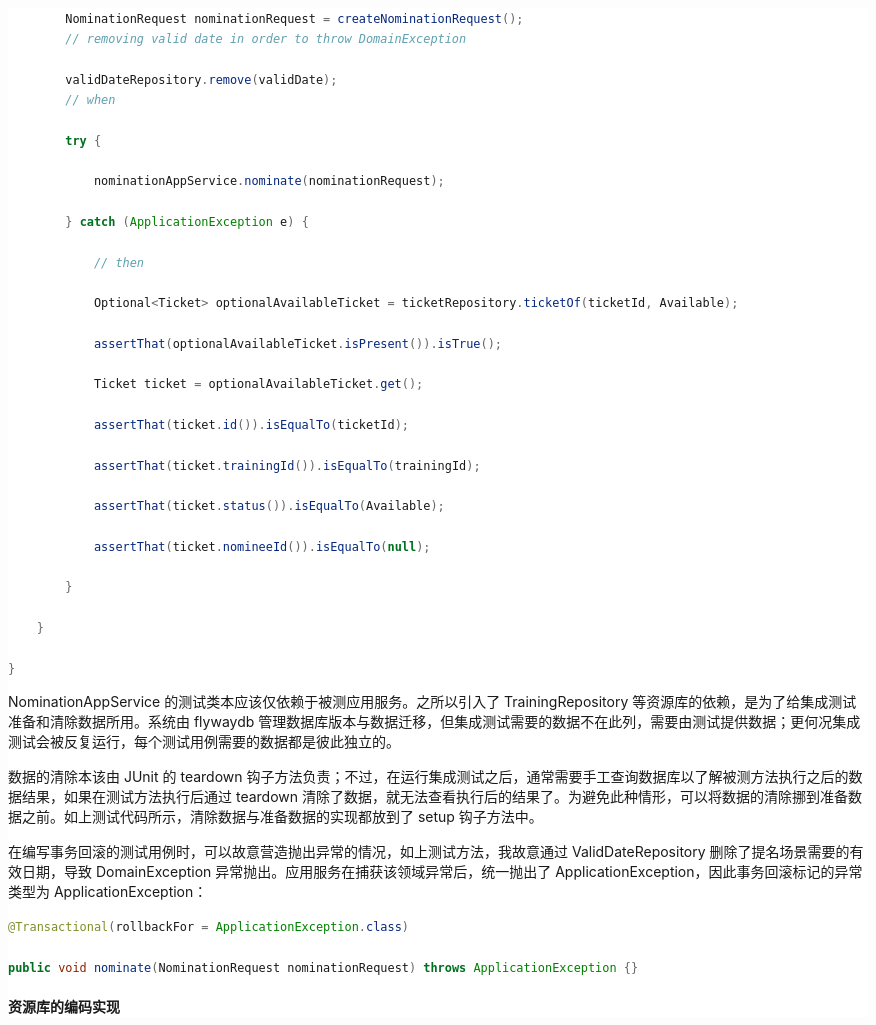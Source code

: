 ```java
        NominationRequest nominationRequest = createNominationRequest();
        // removing valid date in order to throw DomainException

        validDateRepository.remove(validDate);
        // when

        try {

            nominationAppService.nominate(nominationRequest);

        } catch (ApplicationException e) {

            // then

            Optional<Ticket> optionalAvailableTicket = ticketRepository.ticketOf(ticketId, Available);

            assertThat(optionalAvailableTicket.isPresent()).isTrue();

            Ticket ticket = optionalAvailableTicket.get();

            assertThat(ticket.id()).isEqualTo(ticketId);

            assertThat(ticket.trainingId()).isEqualTo(trainingId);

            assertThat(ticket.status()).isEqualTo(Available);

            assertThat(ticket.nomineeId()).isEqualTo(null);

        }

    }

}
```

NominationAppService 的测试类本应该仅依赖于被测应用服务。之所以引入了 TrainingRepository 等资源库的依赖，是为了给集成测试准备和清除数据所用。系统由 flywaydb 管理数据库版本与数据迁移，但集成测试需要的数据不在此列，需要由测试提供数据；更何况集成测试会被反复运行，每个测试用例需要的数据都是彼此独立的。

数据的清除本该由 JUnit 的 teardown 钩子方法负责；不过，在运行集成测试之后，通常需要手工查询数据库以了解被测方法执行之后的数据结果，如果在测试方法执行后通过 teardown 清除了数据，就无法查看执行后的结果了。为避免此种情形，可以将数据的清除挪到准备数据之前。如上测试代码所示，清除数据与准备数据的实现都放到了 setup 钩子方法中。

在编写事务回滚的测试用例时，可以故意营造抛出异常的情况，如上测试方法，我故意通过 ValidDateRepository 删除了提名场景需要的有效日期，导致 DomainException 异常抛出。应用服务在捕获该领域异常后，统一抛出了 ApplicationException，因此事务回滚标记的异常类型为 ApplicationException：

```java
@Transactional(rollbackFor = ApplicationException.class)

public void nominate(NominationRequest nominationRequest) throws ApplicationException {}
```

#### **资源库的编码实现**
